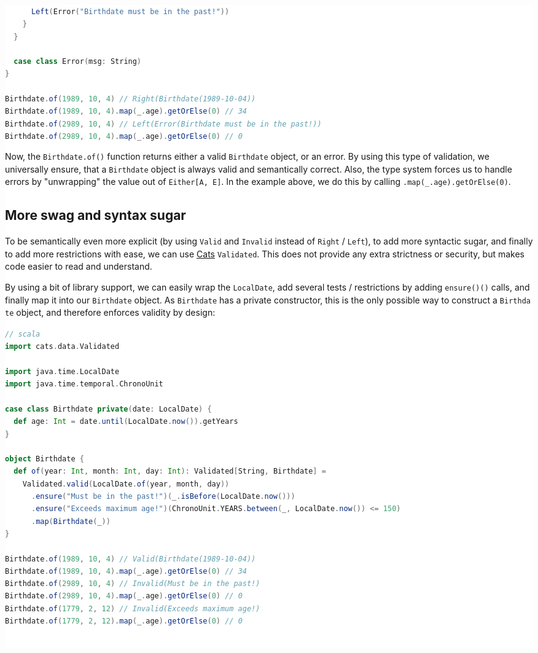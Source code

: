 ```scala {linenos=table,hl_lines=[13,15]}
      Left(Error("Birthdate must be in the past!"))
    }
  }

  case class Error(msg: String)
}

Birthdate.of(1989, 10, 4) // Right(Birthdate(1989-10-04))
Birthdate.of(1989, 10, 4).map(_.age).getOrElse(0) // 34
Birthdate.of(2989, 10, 4) // Left(Error(Birthdate must be in the past!))
Birthdate.of(2989, 10, 4).map(_.age).getOrElse(0) // 0
```

Now, the `Birthdate.of()` function returns either a valid `Birthdate` object, or an error. By using this type of 
validation, we universally ensure, that a `Birthdate` object is always valid and semantically correct. Also, the 
type system forces us to handle errors by "unwrapping" the value out of `Either[A, E]`. In the example above, we do this 
by calling `.map(_.age).getOrElse(0)`.

## More swag and syntax sugar

To be semantically even more explicit (by using `Valid` and `Invalid` instead of `Right` / `Left`), to add more syntactic 
sugar, and finally to add more restrictions with ease, we can use [Cats](https://typelevel.org/cats/) `Validated`. This 
does not provide any extra strictness or security, but makes code easier to read and understand.

By using a bit of library support, we can easily wrap the `LocalDate`, add several tests / restrictions by adding 
`ensure()()` calls, and finally map it into our `Birthdate` object. As `Birthdate` has a private constructor, this is 
the only possible way to construct a `Birthdate` object, and therefore enforces validity by design:

```scala {linenos=table,hl_lines=["13-16"]}
// scala
import cats.data.Validated

import java.time.LocalDate
import java.time.temporal.ChronoUnit

case class Birthdate private(date: LocalDate) {
  def age: Int = date.until(LocalDate.now()).getYears
}

object Birthdate {
  def of(year: Int, month: Int, day: Int): Validated[String, Birthdate] =
    Validated.valid(LocalDate.of(year, month, day))
      .ensure("Must be in the past!")(_.isBefore(LocalDate.now()))
      .ensure("Exceeds maximum age!")(ChronoUnit.YEARS.between(_, LocalDate.now()) <= 150)
      .map(Birthdate(_))
}

Birthdate.of(1989, 10, 4) // Valid(Birthdate(1989-10-04))
Birthdate.of(1989, 10, 4).map(_.age).getOrElse(0) // 34
Birthdate.of(2989, 10, 4) // Invalid(Must be in the past!)
Birthdate.of(2989, 10, 4).map(_.age).getOrElse(0) // 0
Birthdate.of(1779, 2, 12) // Invalid(Exceeds maximum age!)
Birthdate.of(1779, 2, 12).map(_.age).getOrElse(0) // 0
```
<br>
